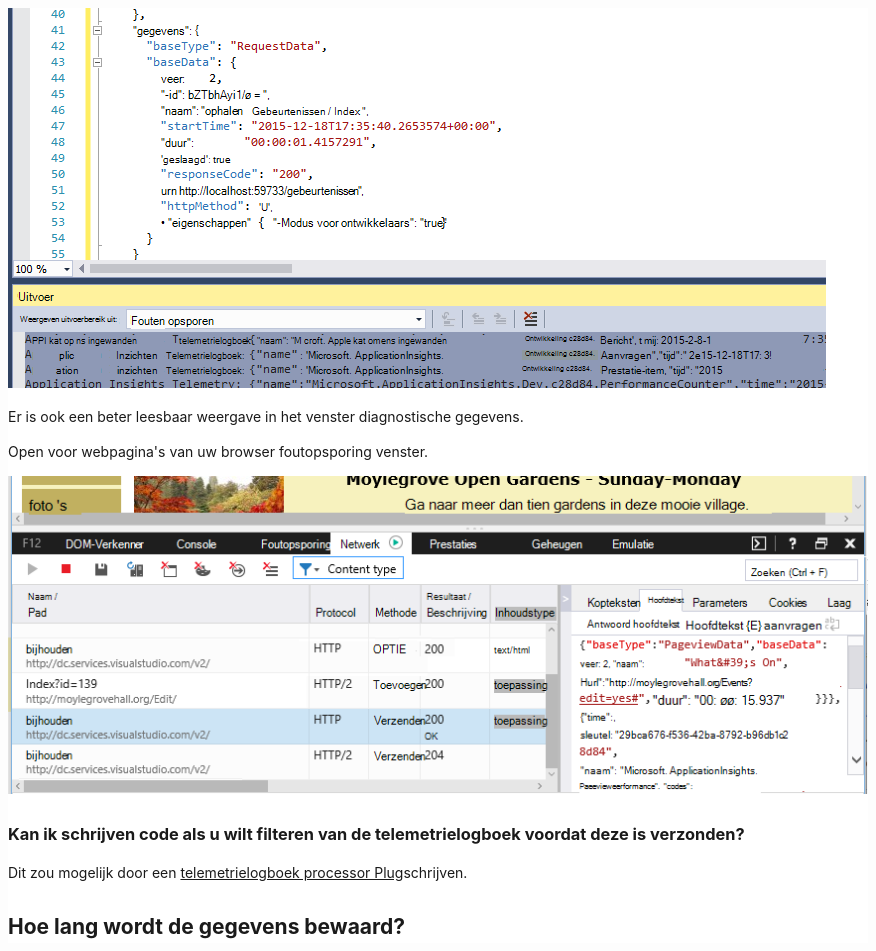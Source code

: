 ![](./media/app-insights-data-retention-privacy/06-vs.png)

Er is ook een beter leesbaar weergave in het venster diagnostische gegevens.

Open voor webpagina's van uw browser foutopsporing venster.

![Op F12 drukken en open het tabblad netwerk.](./media/app-insights-data-retention-privacy/08-browser.png)

### <a name="can-i-write-code-to-filter-the-telemetry-before-it-is-sent"></a>Kan ik schrijven code als u wilt filteren van de telemetrielogboek voordat deze is verzonden?

Dit zou mogelijk door een [telemetrielogboek processor Plug](app-insights-api-filtering-sampling.md)schrijven.



## <a name="how-long-is-the-data-kept"></a>Hoe lang wordt de gegevens bewaard? 
